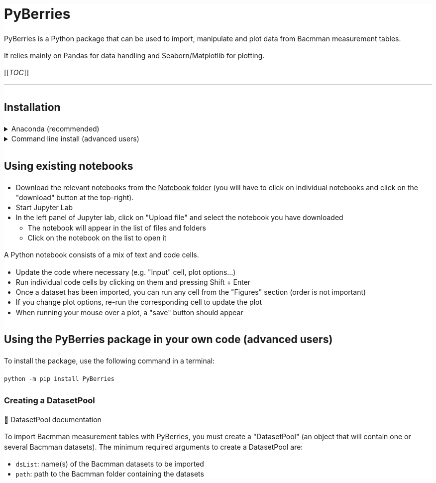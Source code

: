 # PyBerries

PyBerries is a Python package that can be used to import, manipulate and plot data from Bacmman measurement tables.

It relies mainly on Pandas for data handling and Seaborn/Matplotlib for plotting.

[[_TOC_]]

----

## Installation

<details><summary markdown="span">Anaconda (recommended)</summary></details>

<details><summary markdown="span">Command line install (advanced users)</summary></details>

## Using existing notebooks

- Download the relevant notebooks from the [Notebook folder](https://gitlab.com/MEKlab/pyberries/-/tree/main/Notebooks) (you will have to click on individual notebooks and click on the "download" button at the top-right).
- Start Jupyter Lab
- In the left panel of Jupyter lab, click on "Upload file" and select the notebook you have downloaded
    - The notebook will appear in the list of files and folders
    - Click on the notebook on the list to open it

A Python notebook consists of a mix of text and code cells.
- Update the code where necessary (e.g. "Input" cell, plot options...)
- Run individual code cells by clicking on them and pressing Shift + Enter
- Once a dataset has been imported, you can run any cell from the "Figures" section (order is not important)
- If you change plot options, re-run the corresponding cell to update the plot
- When running your mouse over a plot, a "save" button should appear

## Using the PyBerries package in your own code (advanced users)

To install the package, use the following command in a terminal:

`python -m pip install PyBerries`

### Creating a DatasetPool

📖 [DatasetPool documentation](./doc/DatasetPool.md)

To import Bacmman measurement tables with PyBerries, you must create a "DatasetPool" (an object that will contain one or several Bacmman datasets). The minimum required arguments to create a DatasetPool are:
- `dsList`: name(s) of the Bacmman datasets to be imported
- `path`: path to the Bacmman folder containing the datasets
